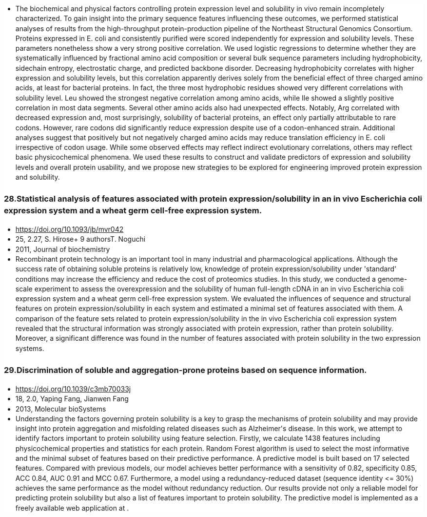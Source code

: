 - The biochemical and physical factors controlling protein expression level and solubility in vivo remain incompletely characterized. To gain insight into the primary sequence features influencing these outcomes, we performed statistical analyses of results from the high-throughput protein-production pipeline of the Northeast Structural Genomics Consortium. Proteins expressed in E. coli and consistently purified were scored independently for expression and solubility levels. These parameters nonetheless show a very strong positive correlation. We used logistic regressions to determine whether they are systematically influenced by fractional amino acid composition or several bulk sequence parameters including hydrophobicity, sidechain entropy, electrostatic charge, and predicted backbone disorder. Decreasing hydrophobicity correlates with higher expression and solubility levels, but this correlation apparently derives solely from the beneficial effect of three charged amino acids, at least for bacterial proteins. In fact, the three most hydrophobic residues showed very different correlations with solubility level. Leu showed the strongest negative correlation among amino acids, while Ile showed a slightly positive correlation in most data segments. Several other amino acids also had unexpected effects. Notably, Arg correlated with decreased expression and, most surprisingly, solubility of bacterial proteins, an effect only partially attributable to rare codons. However, rare codons did significantly reduce expression despite use of a codon-enhanced strain. Additional analyses suggest that positively but not negatively charged amino acids may reduce translation efficiency in E. coli irrespective of codon usage. While some observed effects may reflect indirect evolutionary correlations, others may reflect basic physicochemical phenomena. We used these results to construct and validate predictors of expression and solubility levels and overall protein usability, and we propose new strategies to be explored for engineering improved protein expression and solubility.

### 28.Statistical analysis of features associated with protein expression/solubility in an in vivo Escherichia coli expression system and a wheat germ cell-free expression system.
- https://doi.org/10.1093/jb/mvr042
- 25, 2.27, S. Hirose+ 9 authorsT. Noguchi
- 2011, Journal of biochemistry
- Recombinant protein technology is an important tool in many industrial and pharmacological applications. Although the success rate of obtaining soluble proteins is relatively low, knowledge of protein expression/solubility under 'standard' conditions may increase the efficiency and reduce the cost of proteomics studies. In this study, we conducted a genome-scale experiment to assess the overexpression and the solubility of human full-length cDNA in an in vivo Escherichia coli expression system and a wheat germ cell-free expression system. We evaluated the influences of sequence and structural features on protein expression/solubility in each system and estimated a minimal set of features associated with them. A comparison of the feature sets related to protein expression/solubility in the in vivo Escherichia coli expression system revealed that the structural information was strongly associated with protein expression, rather than protein solubility. Moreover, a significant difference was found in the number of features associated with protein solubility in the two expression systems.

### 29.Discrimination of soluble and aggregation-prone proteins based on sequence information.
- https://doi.org/10.1039/c3mb70033j
- 18, 2.0, Yaping Fang, Jianwen Fang
- 2013, Molecular bioSystems
- Understanding the factors governing protein solubility is a key to grasp the mechanisms of protein solubility and may provide insight into protein aggregation and misfolding related diseases such as Alzheimer's disease. In this work, we attempt to identify factors important to protein solubility using feature selection. Firstly, we calculate 1438 features including physicochemical properties and statistics for each protein. Random Forest algorithm is used to select the most informative and the minimal subset of features based on their predictive performance. A predictive model is built based on 17 selected features. Compared with previous models, our model achieves better performance with a sensitivity of 0.82, specificity 0.85, ACC 0.84, AUC 0.91 and MCC 0.67. Furthermore, a model using a redundancy-reduced dataset (sequence identity <= 30%) achieves the same performance as the model without redundancy reduction. Our results provide not only a reliable model for predicting protein solubility but also a list of features important to protein solubility. The predictive model is implemented as a freely available web application at .
